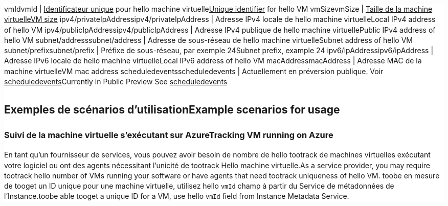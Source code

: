 <span data-ttu-id="5f136-221">vmId</span><span class="sxs-lookup"><span data-stu-id="5f136-221">vmId</span></span> | <span data-ttu-id="5f136-222">[Identificateur unique](https://azure.microsoft.com/blog/accessing-and-using-azure-vm-unique-id/) pour hello machine virtuelle</span><span class="sxs-lookup"><span data-stu-id="5f136-222">[Unique identifier](https://azure.microsoft.com/blog/accessing-and-using-azure-vm-unique-id/) for hello VM</span></span>
<span data-ttu-id="5f136-223">vmSize</span><span class="sxs-lookup"><span data-stu-id="5f136-223">vmSize</span></span> | [<span data-ttu-id="5f136-224">Taille de la machine virtuelle</span><span class="sxs-lookup"><span data-stu-id="5f136-224">VM size</span></span>](sizes.md)
<span data-ttu-id="5f136-225">ipv4/privateIpAddress</span><span class="sxs-lookup"><span data-stu-id="5f136-225">ipv4/privateIpAddress</span></span> | <span data-ttu-id="5f136-226">Adresse IPv4 locale de hello machine virtuelle</span><span class="sxs-lookup"><span data-stu-id="5f136-226">Local IPv4 address of hello VM</span></span> 
<span data-ttu-id="5f136-227">ipv4/publicIpAddress</span><span class="sxs-lookup"><span data-stu-id="5f136-227">ipv4/publicIpAddress</span></span> | <span data-ttu-id="5f136-228">Adresse IPv4 publique de hello machine virtuelle</span><span class="sxs-lookup"><span data-stu-id="5f136-228">Public IPv4 address of hello VM</span></span>
<span data-ttu-id="5f136-229">subnet/address</span><span class="sxs-lookup"><span data-stu-id="5f136-229">subnet/address</span></span> | <span data-ttu-id="5f136-230">Adresse de sous-réseau de hello machine virtuelle</span><span class="sxs-lookup"><span data-stu-id="5f136-230">Subnet address of hello VM</span></span>
<span data-ttu-id="5f136-231">subnet/prefix</span><span class="sxs-lookup"><span data-stu-id="5f136-231">subnet/prefix</span></span> | <span data-ttu-id="5f136-232">Préfixe de sous-réseau, par exemple 24</span><span class="sxs-lookup"><span data-stu-id="5f136-232">Subnet prefix, example 24</span></span>
<span data-ttu-id="5f136-233">ipv6/ipAddress</span><span class="sxs-lookup"><span data-stu-id="5f136-233">ipv6/ipAddress</span></span> | <span data-ttu-id="5f136-234">Adresse IPv6 locale de hello machine virtuelle</span><span class="sxs-lookup"><span data-stu-id="5f136-234">Local IPv6 address of hello VM</span></span>
<span data-ttu-id="5f136-235">macAddress</span><span class="sxs-lookup"><span data-stu-id="5f136-235">macAddress</span></span> | <span data-ttu-id="5f136-236">Adresse MAC de la machine virtuelle</span><span class="sxs-lookup"><span data-stu-id="5f136-236">VM mac address</span></span> 
<span data-ttu-id="5f136-237">scheduledevents</span><span class="sxs-lookup"><span data-stu-id="5f136-237">scheduledevents</span></span> | <span data-ttu-id="5f136-238">Actuellement en préversion publique. Voir [scheduledevents](scheduled-events.md)</span><span class="sxs-lookup"><span data-stu-id="5f136-238">Currently in Public Preview See [scheduledevents](scheduled-events.md)</span></span>

## <a name="example-scenarios-for-usage"></a><span data-ttu-id="5f136-239">Exemples de scénarios d’utilisation</span><span class="sxs-lookup"><span data-stu-id="5f136-239">Example scenarios for usage</span></span>  

### <a name="tracking-vm-running-on-azure"></a><span data-ttu-id="5f136-240">Suivi de la machine virtuelle s’exécutant sur Azure</span><span class="sxs-lookup"><span data-stu-id="5f136-240">Tracking VM running on Azure</span></span>

<span data-ttu-id="5f136-241">En tant qu’un fournisseur de services, vous pouvez avoir besoin de nombre de hello tootrack de machines virtuelles exécutant votre logiciel ou ont des agents nécessitant l’unicité de tootrack Hello machine virtuelle.</span><span class="sxs-lookup"><span data-stu-id="5f136-241">As a service provider, you may require tootrack hello number of VMs running your software or have agents that need tootrack uniqueness of hello VM.</span></span> <span data-ttu-id="5f136-242">toobe en mesure de tooget un ID unique pour une machine virtuelle, utilisez hello `vmId` champ à partir du Service de métadonnées de l’Instance.</span><span class="sxs-lookup"><span data-stu-id="5f136-242">toobe able tooget a unique ID for a VM, use hello `vmId` field from Instance Metadata Service.</span></span>
